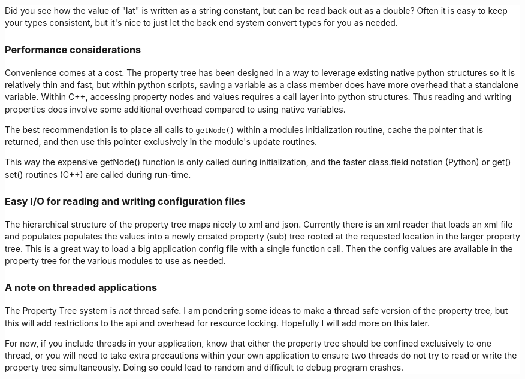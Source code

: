 Did you see how the value of "lat" is written as a string constant,
but can be read back out as a double?  Often it is easy to keep your
types consistent, but it's nice to just let the back end system convert
types for you as needed.
 
### Performance considerations

Convenience comes at a cost.  The property tree has been designed in a
way to leverage existing native python structures so it is relatively
thin and fast, but within python scripts, saving a variable as a class
member does have more overhead that a standalone variable.  Within
C++, accessing property nodes and values requires a call layer into
python structures.  Thus reading and writing properties does involve
some additional overhead compared to using native variables.

The best recommendation is to place all calls to `getNode()` within a
modules initialization routine, cache the pointer that is returned,
and then use this pointer exclusively in the module's update routines.

This way the expensive getNode() function is only called during
initialization, and the faster class.field notation (Python) or get()
set() routines (C++) are called during run-time.

### Easy I/O for reading and writing configuration files

The hierarchical structure of the property tree maps nicely to xml and
json.  Currently there is an xml reader that loads an xml file and
populates populates the values into a newly created property (sub)
tree rooted at the requested location in the larger property tree.
This is a great way to load a big application config file with a
single function call.  Then the config values are available in the
property tree for the various modules to use as needed.

### A note on threaded applications

The Property Tree system is *not* thread safe.  I am pondering some
ideas to make a thread safe version of the property tree, but this
will add restrictions to the api and overhead for resource locking.
Hopefully I will add more on this later.

For now, if you include threads in your application, know that either
the property tree should be confined exclusively to one thread, or you
will need to take extra precautions within your own application to
ensure two threads do not try to read or write the property tree
simultaneously.  Doing so could lead to random and difficult to debug
program crashes.
